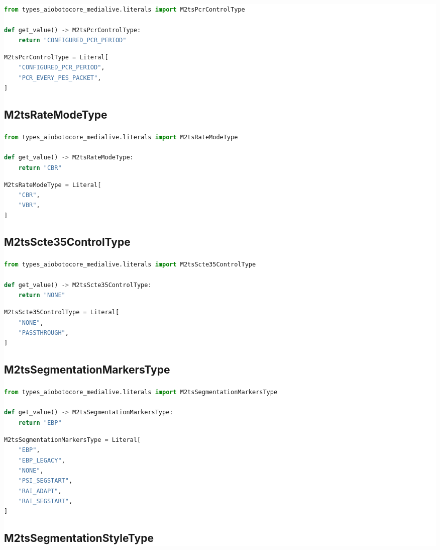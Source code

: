 ```python title="Usage Example"
from types_aiobotocore_medialive.literals import M2tsPcrControlType

def get_value() -> M2tsPcrControlType:
    return "CONFIGURED_PCR_PERIOD"
```

```python title="Definition"
M2tsPcrControlType = Literal[
    "CONFIGURED_PCR_PERIOD",
    "PCR_EVERY_PES_PACKET",
]
```
## M2tsRateModeType

```python title="Usage Example"
from types_aiobotocore_medialive.literals import M2tsRateModeType

def get_value() -> M2tsRateModeType:
    return "CBR"
```

```python title="Definition"
M2tsRateModeType = Literal[
    "CBR",
    "VBR",
]
```
## M2tsScte35ControlType

```python title="Usage Example"
from types_aiobotocore_medialive.literals import M2tsScte35ControlType

def get_value() -> M2tsScte35ControlType:
    return "NONE"
```

```python title="Definition"
M2tsScte35ControlType = Literal[
    "NONE",
    "PASSTHROUGH",
]
```
## M2tsSegmentationMarkersType

```python title="Usage Example"
from types_aiobotocore_medialive.literals import M2tsSegmentationMarkersType

def get_value() -> M2tsSegmentationMarkersType:
    return "EBP"
```

```python title="Definition"
M2tsSegmentationMarkersType = Literal[
    "EBP",
    "EBP_LEGACY",
    "NONE",
    "PSI_SEGSTART",
    "RAI_ADAPT",
    "RAI_SEGSTART",
]
```
## M2tsSegmentationStyleType

